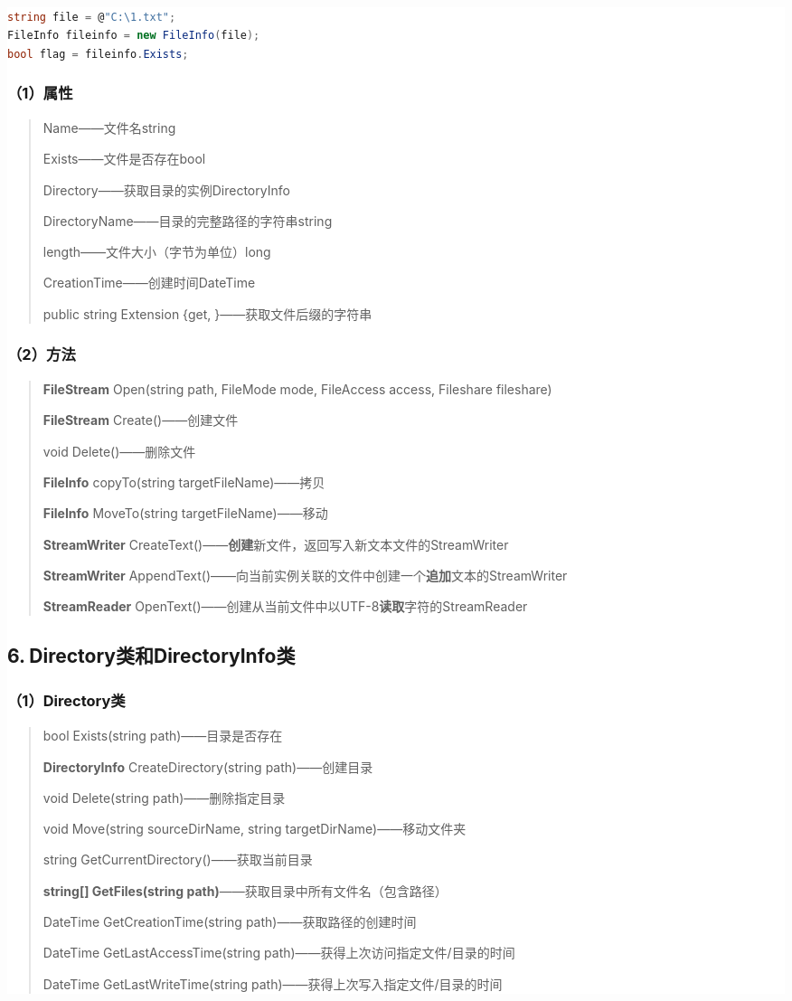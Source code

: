 ```C#
string file = @"C:\1.txt";
FileInfo fileinfo = new FileInfo(file);
bool flag = fileinfo.Exists;
```

### （1）属性

> Name——文件名string
>
> Exists——文件是否存在bool
>
> Directory——获取目录的实例DirectoryInfo
>
> DirectoryName——目录的完整路径的字符串string
>
> length——文件大小（字节为单位）long
>
> CreationTime——创建时间DateTime
>
> public string Extension {get, }——获取文件后缀的字符串

### （2）方法

> **FileStream** Open(string path, FileMode mode, FileAccess access, Fileshare fileshare)
>
> **FileStream** Create()——创建文件
>
> void Delete()——删除文件
>
> **FileInfo** copyTo(string targetFileName)——拷贝
>
> **FileInfo** MoveTo(string targetFileName)——移动
>
> **StreamWriter** CreateText()——**创建**新文件，返回写入新文本文件的StreamWriter
>
> **StreamWriter** AppendText()——向当前实例关联的文件中创建一个**追加**文本的StreamWriter
>
> **StreamReader** OpenText()——创建从当前文件中以UTF-8**读取**字符的StreamReader

## 6. Directory类和DirectoryInfo类

### （1）Directory类

> bool Exists(string path)——目录是否存在
>
> **DirectoryInfo** CreateDirectory(string path)——创建目录
>
> void Delete(string path)——删除指定目录
>
> void Move(string sourceDirName, string targetDirName)——移动文件夹
>
> string GetCurrentDirectory()——获取当前目录
>
> **string[] GetFiles(string path)**——获取目录中所有文件名（包含路径）
>
> DateTime GetCreationTime(string path)——获取路径的创建时间
>
> DateTime GetLastAccessTime(string path)——获得上次访问指定文件/目录的时间
>
> DateTime GetLastWriteTime(string path)——获得上次写入指定文件/目录的时间
